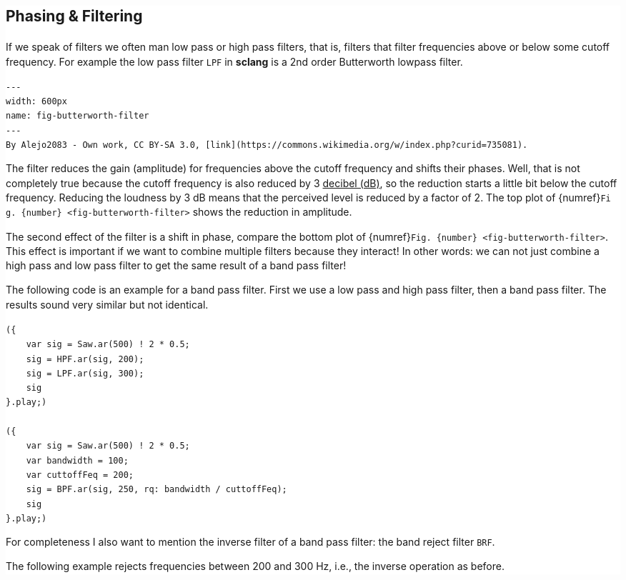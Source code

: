## Phasing & Filtering

If we speak of filters we often man low pass or high pass filters, that is, filters that filter frequencies above or below some cutoff frequency.
For example the low pass filter ``LPF`` in **sclang** is a 2nd order Butterworth lowpass filter.

```{figure} ../../figs/sounddesign/butterworth-filter.png
---
width: 600px
name: fig-butterworth-filter
---
By Alejo2083 - Own work, CC BY-SA 3.0, [link](https://commons.wikimedia.org/w/index.php?curid=735081).
```

The filter reduces the gain (amplitude) for frequencies above the cutoff frequency and shifts their phases.
Well, that is not completely true because the cutoff frequency is also reduced by 3 [decibel (dB)](sec-decibel), so the reduction starts a little bit below the cutoff frequency.
Reducing the loudness by 3 dB means that the perceived level is reduced by a factor of 2.
The top plot of {numref}`Fig. {number} <fig-butterworth-filter>` shows the reduction in amplitude.

The second effect of the filter is a shift in phase, compare the bottom plot of {numref}`Fig. {number} <fig-butterworth-filter>`.
This effect is important if we want to combine multiple filters because they interact!
In other words: we can not just combine a high pass and low pass filter to get the same result of a band pass filter!

The following code is an example for a band pass filter.
First we use a low pass and high pass filter, then a band pass filter.
The results sound very similar but not identical.

```isc
({
    var sig = Saw.ar(500) ! 2 * 0.5;
    sig = HPF.ar(sig, 200);
    sig = LPF.ar(sig, 300);
    sig
}.play;)

({
    var sig = Saw.ar(500) ! 2 * 0.5;
    var bandwidth = 100;
    var cuttoffFeq = 200;
    sig = BPF.ar(sig, 250, rq: bandwidth / cuttoffFeq);
    sig
}.play;)
```

For completeness I also want to mention the inverse filter of a band pass filter: the band reject filter ``BRF``.

The following example rejects frequencies between 200 and 300 Hz, i.e., the inverse operation as before.
